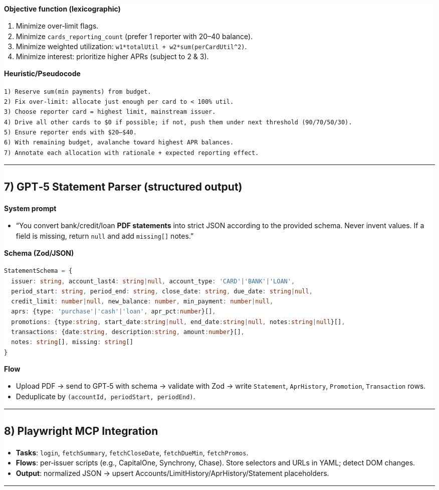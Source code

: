 **Objective function (lexicographic)**
1. Minimize over‑limit flags.
2. Minimize `cards_reporting_count` (prefer 1 reporter with $20–$40 balance).
3. Minimize weighted utilization: `w1*totalUtil + w2*sum(perCardUtil^2)`.
4. Minimize interest: prioritize higher APRs (subject to 2 & 3).

**Heuristic/Pseudocode**
```
1) Reserve sum(min payments) from budget.
2) Fix over-limit: allocate just enough per card to < 100% util.
3) Choose reporter card = highest limit, mainstream issuer.
4) Drive all other cards to $0 if possible; if not, push them under next threshold (90/70/50/30).
5) Ensure reporter ends with $20–$40.
6) With remaining budget, avalanche toward highest APR balances.
7) Annotate each allocation with rationale + expected reporting effect.
```

---

## 7) GPT‑5 Statement Parser (structured output)

**System prompt**
- “You convert bank/credit/loan **PDF statements** into strict JSON according to the provided schema. Never invent values. If a field is missing, return `null` and add `missing[]` notes.”

**Schema (Zod/JSON)**
```ts
StatementSchema = {
  issuer: string, account_last4: string|null, account_type: 'CARD'|'BANK'|'LOAN',
  period_start: string, period_end: string, close_date: string, due_date: string|null,
  credit_limit: number|null, new_balance: number, min_payment: number|null,
  aprs: {type: 'purchase'|'cash'|'loan', apr_pct:number}[],
  promotions: {type:string, start_date:string|null, end_date:string|null, notes:string|null}[],
  transactions: {date:string, description:string, amount:number}[],
  notes: string[], missing: string[]
}
```

**Flow**
- Upload PDF → send to GPT‑5 with schema → validate with Zod → write `Statement`, `AprHistory`, `Promotion`, `Transaction` rows.
- Deduplicate by `(accountId, periodStart, periodEnd)`.

---

## 8) Playwright MCP Integration

- **Tasks**: `login`, `fetchSummary`, `fetchCloseDate`, `fetchDueMin`, `fetchPromos`.
- **Flows**: per‑issuer scripts (e.g., CapitalOne, Synchrony, Chase). Store selectors and URLs in YAML; detect DOM changes.
- **Output**: normalized JSON → upsert Accounts/LimitHistory/AprHistory/Statement placeholders.

---
